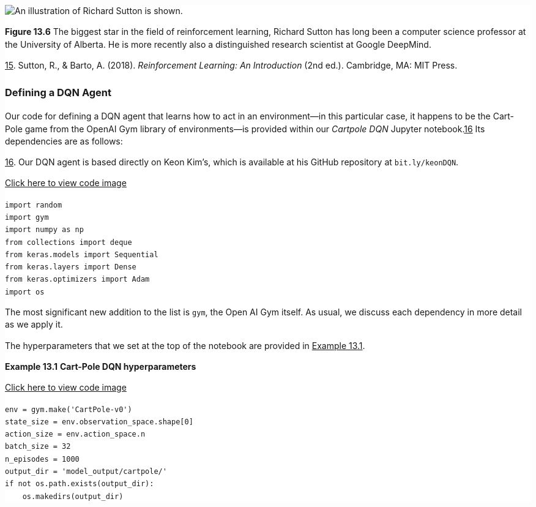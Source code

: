 ![An illustration of Richard Sutton is shown.](https://learning.oreilly.com/api/v2/epubs/urn:orm:book:9780135116821/files/graphics/krohn_f13_06.jpg)

**Figure 13.6** The biggest star in the field of reinforcement learning, Richard Sutton has long been a computer science professor at the University of Alberta. He is more recently also a distinguished research scientist at Google DeepMind.

[15](https://learning.oreilly.com/library/view/deep-learning-illustrated/9780135116821/ch13.xhtml#ch13fn15_r). Sutton, R., & Barto, A. (2018). *Reinforcement Learning: An Introduction* (2nd ed.). Cambridge, MA: MIT Press.

### Defining a DQN Agent

Our code for defining a DQN agent that learns how to act in an environment—in this particular case, it happens to be the Cart-Pole game from the OpenAI Gym library of environments—is provided within our *Cartpole DQN* Jupyter notebook.[16](https://learning.oreilly.com/library/view/deep-learning-illustrated/9780135116821/ch13.xhtml#ch13fn16) Its dependencies are as follows:

[16](https://learning.oreilly.com/library/view/deep-learning-illustrated/9780135116821/ch13.xhtml#ch13fn16_r). Our DQN agent is based directly on Keon Kim’s, which is available at his GitHub repository at `bit.ly/keonDQN`.

[Click here to view code image](https://learning.oreilly.com/library/view/deep-learning-illustrated/9780135116821/ch13_images.xhtml#pro-p0293-01)

```
import random
import gym
import numpy as np
from collections import deque
from keras.models import Sequential
from keras.layers import Dense
from keras.optimizers import Adam
import os
```

The most significant new addition to the list is `gym`, the Open AI Gym itself. As usual, we discuss each dependency in more detail as we apply it.

The hyperparameters that we set at the top of the notebook are provided in [Example 13.1](https://learning.oreilly.com/library/view/deep-learning-illustrated/9780135116821/ch13.xhtml#ch13ex1).

**Example 13.1** **Cart-Pole DQN hyperparameters**

[Click here to view code image](https://learning.oreilly.com/library/view/deep-learning-illustrated/9780135116821/ch13_images.xhtml#pro-13exa01)

```
env = gym.make('CartPole-v0')
state_size = env.observation_space.shape[0]
action_size = env.action_space.n
batch_size = 32
n_episodes = 1000
output_dir = 'model_output/cartpole/'
if not os.path.exists(output_dir):
    os.makedirs(output_dir)
```
